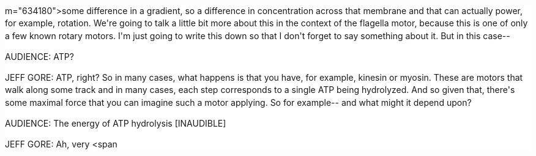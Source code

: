   m="634180">some</span> <span m="634340">difference</span> <span
  m="635200">in</span> <span m="635485">a</span> <span
  m="635770">gradient,</span> <span m="637160">so a</span> <span
  m="637350">difference in</span> <span m="637620">concentration</span> <span
  m="638150">across</span> <span m="638440">that</span> <span
  m="638570">membrane</span> <span m="638900">and</span> <span
  m="638970">that</span> <span m="639100">can</span> <span
  m="639200">actually</span> <span m="639410">power,</span> <span
  m="639750">for</span> <span m="639880">example,</span> <span
  m="640160">rotation.</span> <span m="642040">We're</span> <span
  m="642200">going</span> <span m="642280">to</span> <span
  m="642320">talk</span> <span m="642530">a</span> <span
  m="642570">little</span> <span m="642780">bit</span> <span
  m="642930">more</span> <span m="643150">about</span> <span
  m="643370">this</span> <span m="643540">in</span> <span m="643600">the</span>
  <span m="643660">context</span> <span m="644060">of</span> <span
  m="644180">the</span> <span m="644770">flagella</span> <span
  m="645290">motor,</span> <span m="645650">because</span> <span
  m="645840">this</span> <span m="645970">is</span> <span m="646070">one</span>
  <span m="646280">of</span> <span m="646780">only</span> <span
  m="647010">a</span> <span m="647050">few</span> <span m="647270">known</span>
  <span m="647970">rotary</span> <span m="648430">motors.</span> <span
  m="651370">I'm</span> <span m="651480">just</span> <span
  m="651580">going</span> <span m="651660">to</span> <span
  m="651700">write</span> <span m="652690">this</span> <span
  m="652910">down</span> <span m="653240">so</span> <span m="653330">that</span>
  <span m="653420">I</span> <span m="653480">don't</span> <span
  m="653670">forget</span> <span m="653900">to</span> <span
  m="653940">say</span> <span m="654110">something</span> <span
  m="654380">about</span> <span m="654670">it.</span> <span
  m="658300">But</span> <span m="658780">in</span> <span m="658990">this</span>
  <span m="659150">case--</span></p><p><span m="659610">AUDIENCE:
  ATP?</span></p><p><span m="660440">JEFF GORE: ATP,</span> <span
  m="660970">right?</span> <span m="661210">So in</span> <span
  m="661350">many</span> <span m="661640">cases,</span> <span
  m="662600">what</span> <span m="662730">happens</span> <span
  m="663090">is</span> <span m="663260">that</span> <span m="663480">you</span>
  <span m="663580">have,</span> <span m="664190">for</span> <span
  m="664320">example,</span> <span m="664660">kinesin</span> <span
  m="665310">or</span> <span m="665650">myosin.</span> <span
  m="666280">These</span> <span m="666410">are</span> <span
  m="666480">motors</span> <span m="666900">that</span> <span
  m="666960">walk</span> <span m="667290">along</span> <span
  m="667560">some</span> <span m="667750">track</span> <span
  m="668820">and</span> <span m="670020">in</span> <span m="670150">many</span>
  <span m="670380">cases,</span> <span m="671040">each</span> <span
  m="671270">step</span> <span m="672670">corresponds</span> <span
  m="673460">to</span> <span m="673770">a</span> <span m="673850">single</span>
  <span m="674440">ATP</span> <span m="674920">being</span> <span
  m="675185">hydrolyzed.</span> <span m="677390">And</span> <span
  m="677460">so</span> <span m="677870">given</span> <span
  m="678210">that,</span> <span m="678500">there's</span> <span
  m="678700">some</span> <span m="679660">maximal</span> <span
  m="680370">force</span> <span m="680880">that</span> <span
  m="681020">you</span> <span m="681130">can</span> <span
  m="681250">imagine</span> <span m="681640">such</span> <span
  m="681830">a</span> <span m="681880">motor</span> <span
  m="682350">applying.</span> <span m="683540">So for</span> <span
  m="683860">example--</span> <span m="684060">and</span> <span
  m="684220">what</span> <span m="684660">might it</span> <span
  m="684910">depend</span> <span m="685200">upon?</span></p><p><span
  m="692720">AUDIENCE: The energy of</span> <span m="693198">ATP</span> <span
  m="693680">hydrolysis</span> <span m="693930">[INAUDIBLE]</span></p><p><span
  m="695672">JEFF GORE: Ah,</span> <span m="696150">very</span> <span